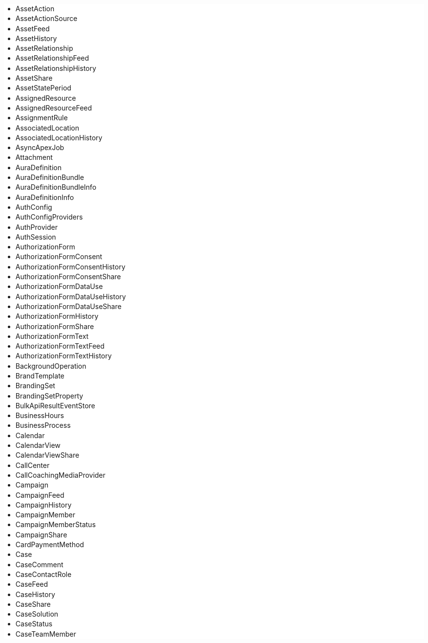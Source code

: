 * AssetAction
* AssetActionSource
* AssetFeed
* AssetHistory
* AssetRelationship
* AssetRelationshipFeed
* AssetRelationshipHistory
* AssetShare
* AssetStatePeriod
* AssignedResource
* AssignedResourceFeed
* AssignmentRule
* AssociatedLocation
* AssociatedLocationHistory
* AsyncApexJob
* Attachment
* AuraDefinition
* AuraDefinitionBundle
* AuraDefinitionBundleInfo
* AuraDefinitionInfo
* AuthConfig
* AuthConfigProviders
* AuthProvider
* AuthSession
* AuthorizationForm
* AuthorizationFormConsent
* AuthorizationFormConsentHistory
* AuthorizationFormConsentShare
* AuthorizationFormDataUse
* AuthorizationFormDataUseHistory
* AuthorizationFormDataUseShare
* AuthorizationFormHistory
* AuthorizationFormShare
* AuthorizationFormText
* AuthorizationFormTextFeed
* AuthorizationFormTextHistory
* BackgroundOperation
* BrandTemplate
* BrandingSet
* BrandingSetProperty
* BulkApiResultEventStore
* BusinessHours
* BusinessProcess
* Calendar
* CalendarView
* CalendarViewShare
* CallCenter
* CallCoachingMediaProvider
* Campaign
* CampaignFeed
* CampaignHistory
* CampaignMember
* CampaignMemberStatus
* CampaignShare
* CardPaymentMethod
* Case
* CaseComment
* CaseContactRole
* CaseFeed
* CaseHistory
* CaseShare
* CaseSolution
* CaseStatus
* CaseTeamMember